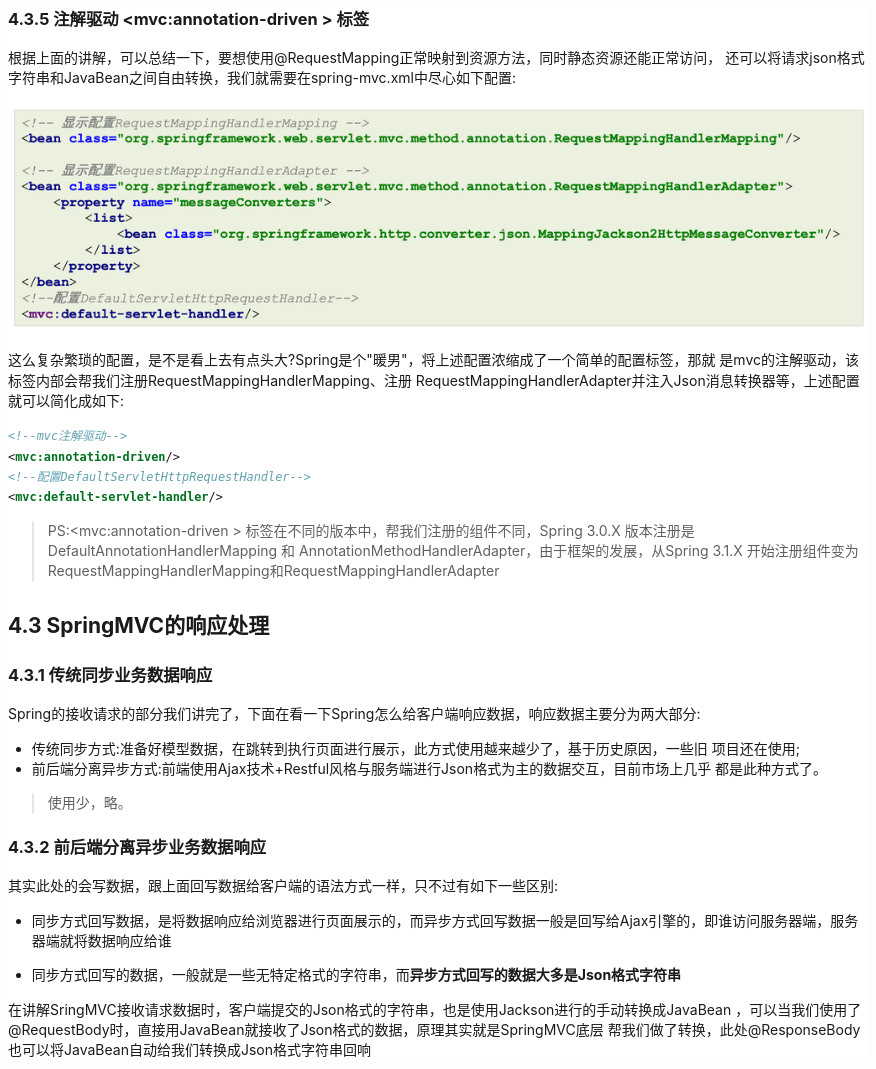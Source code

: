 ### 4.3.5 注解驱动 <mvc:annotation-driven > 标签

根据上面的讲解，可以总结一下，要想使用@RequestMapping正常映射到资源方法，同时静态资源还能正常访问， 还可以将请求json格式字符串和JavaBean之间自由转换，我们就需要在spring-mvc.xml中尽心如下配置:

![](picture/img4/img100.png)

这么复杂繁琐的配置，是不是看上去有点头大?Spring是个"暖男"，将上述配置浓缩成了一个简单的配置标签，那就 是mvc的注解驱动，该标签内部会帮我们注册RequestMappingHandlerMapping、注册 RequestMappingHandlerAdapter并注入Json消息转换器等，上述配置就可以简化成如下:

```xml
<!--mvc注解驱动-->
<mvc:annotation-driven/> 
<!--配置DefaultServletHttpRequestHandler--> 
<mvc:default-servlet-handler/>
```

> PS:<mvc:annotation-driven > 标签在不同的版本中，帮我们注册的组件不同，Spring 3.0.X 版本注册是 DefaultAnnotationHandlerMapping 和 AnnotationMethodHandlerAdapter，由于框架的发展，从Spring 3.1.X 开始注册组件变为 RequestMappingHandlerMapping和RequestMappingHandlerAdapter

## 4.3 SpringMVC的响应处理

### 4.3.1 传统同步业务数据响应

Spring的接收请求的部分我们讲完了，下面在看一下Spring怎么给客户端响应数据，响应数据主要分为两大部分:

- 传统同步方式:准备好模型数据，在跳转到执行页面进行展示，此方式使用越来越少了，基于历史原因，一些旧 项目还在使用;
- 前后端分离异步方式:前端使用Ajax技术+Restful风格与服务端进行Json格式为主的数据交互，目前市场上几乎 都是此种方式了。

> 使用少，略。

### 4.3.2 前后端分离异步业务数据响应

其实此处的会写数据，跟上面回写数据给客户端的语法方式一样，只不过有如下一些区别:

- 同步方式回写数据，是将数据响应给浏览器进行页面展示的，而异步方式回写数据一般是回写给Ajax引擎的，即谁访问服务器端，服务器端就将数据响应给谁

- 同步方式回写的数据，一般就是一些无特定格式的字符串，而**异步方式回写的数据大多是Json格式字符串**

在讲解SringMVC接收请求数据时，客户端提交的Json格式的字符串，也是使用Jackson进行的手动转换成JavaBean ，可以当我们使用了@RequestBody时，直接用JavaBean就接收了Json格式的数据，原理其实就是SpringMVC底层 帮我们做了转换，此处@ResponseBody也可以将JavaBean自动给我们转换成Json格式字符串回响
